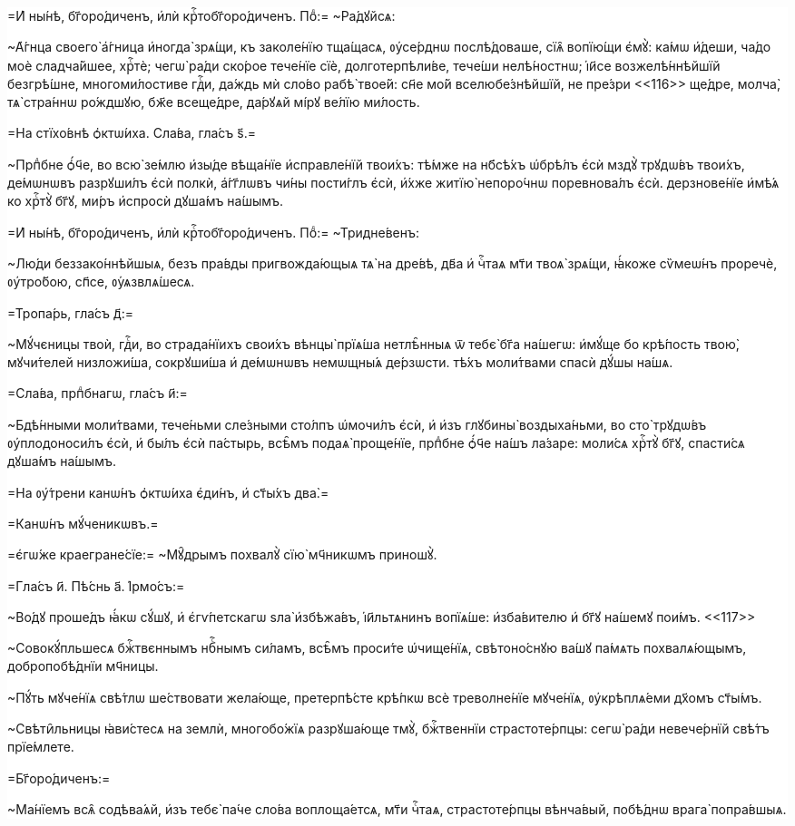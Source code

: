 =И҆ ны́нѣ, бг҃оро́диченъ, и҆лѝ крⷭ҇тобг҃оро́диченъ. Поⷣ:= ~Ра́дꙋйсѧ:

~А҆́гнца своего̀ а҆́гница и҆ногда̀ зрѧ́щи, къ заколе́нїю тща́щасѧ, ᲂу҆се́рднѡ
послѣ́доваше, сїѧ̑ вопїю́щи є҆мꙋ̀: ка́мѡ и҆́деши, ча́до моѐ сладча́йшее, хрⷭ҇тѐ;
чегѡ̀ ра́ди ско́рое тече́нїе сїѐ, долготерпѣли́ве, тече́ши нелѣ́ностнѡ; і҆и҃се
возжелѣ́ннѣйшїй безгрѣ́шне, многоми́лостиве гдⷭ҇и, да́ждь мѝ сло́во рабѣ̀
твое́й: сн҃е мо́й вселюбе́знѣйшїй, не пре́зри <<116>> ще́дре, молча̀, тѧ̀
стра́ннѡ ро́ждшꙋю, бж҃е всеще́дре, да́рꙋѧй мі́рꙋ ве́лїю ми́лость.

=На стїхо́внѣ ѻ҆ктѡ́иха. Сла́ва, гла́съ ѕ҃.=

~Прпⷣбне ѻ҆́ч҃е, во всю̀ зе́млю и҆зы́де вѣща́нїе и҆справле́нїй твои́хъ: тѣ́мже
на нб҃сѣ́хъ ѡ҆брѣ́лъ є҆сѝ мздꙋ̀ трꙋдѡ́въ твои́хъ, де́мѡнѡвъ разрꙋши́лъ є҆сѝ
полкѝ, а҆́гг҃лѡвъ чи́ны пости́глъ є҆сѝ, и҆́хже житїю̀ непоро́чнѡ поревнова́лъ
є҆сѝ. дерзнове́нїе и҆мѣ́ѧ ко хрⷭ҇тꙋ̀ бг҃ꙋ, ми́ръ и҆спросѝ дꙋша́мъ на́шымъ.

=И҆ ны́нѣ, бг҃оро́диченъ, и҆лѝ крⷭ҇тобг҃оро́диченъ. Поⷣ:= ~Тридне́венъ:

~Лю́ди беззако́ннѣйшыѧ, безъ пра́вды пригвожда́ющыѧ тѧ̀ на дре́вѣ, дв҃а и҆
чⷭ҇таѧ мт҃и твоѧ̀ зрѧ́щи, ꙗ҆́коже сѷмеѡ́нъ проречѐ, ᲂу҆тро́бою, сп҃се,
ᲂу҆ѧзвлѧ́шесѧ.

=Тропа́рь, гла́съ д҃:=

~Мꙋ́чєницы твоѝ, гдⷭ҇и, во страда́нїихъ свои́хъ вѣнцы̀ прїѧ́ша нетлѣ̑нныѧ ѿ
тебє̀ бг҃а на́шегѡ: и҆мꙋ́ще бо крѣ́пость твою̀, мꙋчи́телей низложи́ша,
сокрꙋши́ша и҆ де́мѡнѡвъ немѡщны́ѧ де́рзѡсти. тѣ́хъ моли́твами спасѝ дꙋ́шы на́шѧ.

=Сла́ва, прпⷣбнагѡ, гла́съ и҃:=

~Бдѣ́нными моли́твами, тече́ньми сле́зными сто́лпъ ѡ҆мочи́лъ є҆сѝ, и҆ и҆зъ
глꙋбины̀ воздыха́ньми, во сто̀ трꙋдѡ́въ ᲂу҆плодоноси́лъ є҆сѝ, и҆ бы́лъ є҆сѝ
па́стырь, всѣ̑мъ подаѧ̀ проще́нїе, прпⷣбне ѻ҆́ч҃е на́шъ ла́заре: моли́сѧ хрⷭ҇тꙋ̀
бг҃ꙋ, спасти́сѧ дꙋша́мъ на́шымъ.

=На ᲂу҆́трени канѡ́нъ ѻ҆ктѡ́иха є҆ди́нъ, и҆ ст҃ы́хъ два̀.=

=Канѡ́нъ мꙋ́ченикѡвъ.=

=є҆гѡ́же краегране́сїе:= ~Мꙋ̑дрымъ похвалꙋ̀ сїю̀ мч҃никѡмъ приношꙋ̀.

=Гла́съ и҃. Пѣ́снь а҃. І҆рмо́съ:=

~Во́дꙋ проше́дъ ꙗ҆́кѡ сꙋ́шꙋ, и҆ є҆гѵ́петскагѡ ѕла̀ и҆збѣжа́въ, і҆и҃льтѧнинъ
вопїѧ́ше: и҆зба́вителю и҆ бг҃ꙋ на́шемꙋ пои́мъ. <<117>>

~Совокꙋ́пльшесѧ бжⷭ҇твєннымъ нбⷭ҇нымъ си́ламъ, всѣ̑мъ проси́те ѡ҆чище́нїѧ,
свѣтоно́снꙋю ва́шꙋ па́мѧть похвалѧ́ющымъ, добропобѣ́днїи мч҃ницы.

~Пꙋ́ть мꙋче́нїѧ свѣ́тлѡ ше́ствовати жела́юще, претерпѣ́сте крѣ́пкѡ всѐ
треволне́нїе мꙋче́нїѧ, ᲂу҆крѣплѧ́еми дх҃омъ ст҃ы́мъ.

~Свѣти̑льницы ꙗ҆ви́стесѧ на землѝ, многобо́жїѧ разрꙋша́юще тмꙋ̀, бжⷭ҇твеннїи
страстоте́рпцы: сегѡ̀ ра́ди невече́рнїй свѣ́тъ прїе́млете.

=Бг҃оро́диченъ:=

~Ма́нїемъ всѧ̑ содѣва́ѧй, и҆зъ тебє̀ па́че сло́ва воплоща́етсѧ, мт҃и чⷭ҇таѧ,
страстоте́рпцы вѣнча́вый, побѣ́днѡ врага̀ попра́вшыѧ.
